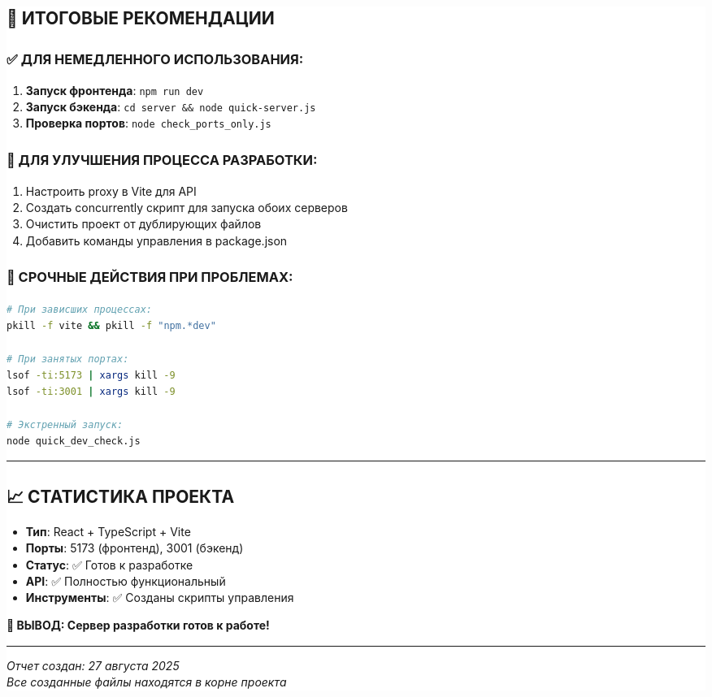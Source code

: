 
## 🎯 ИТОГОВЫЕ РЕКОМЕНДАЦИИ

### ✅ ДЛЯ НЕМЕДЛЕННОГО ИСПОЛЬЗОВАНИЯ:
1. **Запуск фронтенда**: `npm run dev`
2. **Запуск бэкенда**: `cd server && node quick-server.js`
3. **Проверка портов**: `node check_ports_only.js`

### 🔧 ДЛЯ УЛУЧШЕНИЯ ПРОЦЕССА РАЗРАБОТКИ:
1. Настроить proxy в Vite для API
2. Создать concurrently скрипт для запуска обоих серверов
3. Очистить проект от дублирующих файлов
4. Добавить команды управления в package.json

### 🚨 СРОЧНЫЕ ДЕЙСТВИЯ ПРИ ПРОБЛЕМАХ:
```bash
# При зависших процессах:
pkill -f vite && pkill -f "npm.*dev"

# При занятых портах:
lsof -ti:5173 | xargs kill -9
lsof -ti:3001 | xargs kill -9

# Экстренный запуск:
node quick_dev_check.js
```

---

## 📈 СТАТИСТИКА ПРОЕКТА

- **Тип**: React + TypeScript + Vite
- **Порты**: 5173 (фронтенд), 3001 (бэкенд)
- **Статус**: ✅ Готов к разработке
- **API**: ✅ Полностью функциональный
- **Инструменты**: ✅ Созданы скрипты управления

**🎉 ВЫВОД: Сервер разработки готов к работе!**

---

*Отчет создан: 27 августа 2025*  
*Все созданные файлы находятся в корне проекта*